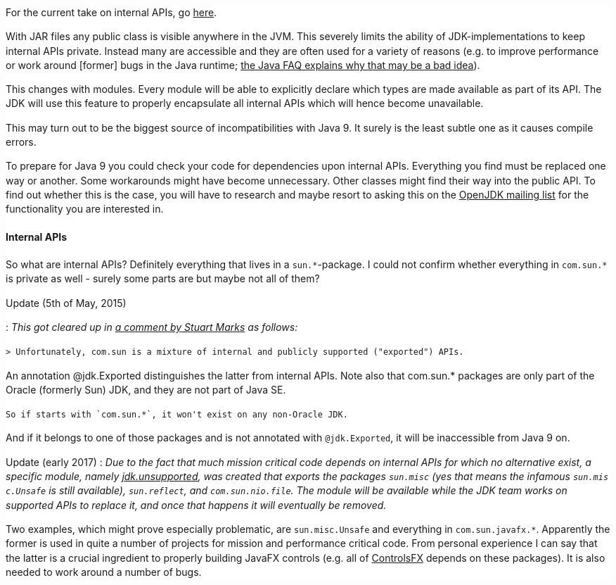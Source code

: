 For the current take on internal APIs, go [here](https://blog.codefx.org/java/java-9-migration-guide/#Illegal-Access-To-Internal-APIs).

</div>

With JAR files any public class is visible anywhere in the JVM.
This severely limits the ability of JDK-implementations to keep internal APIs private.
Instead many are accessible and they are often used for a variety of reasons (e.g. to improve performance or work around \[former\] bugs in the Java runtime; [the Java FAQ explains why that may be a bad idea](http://www.oracle.com/technetwork/java/faq-sun-packages-142232.html)).

This changes with modules.
Every module will be able to explicitly declare which types are made available as part of its API.
The JDK will use this feature to properly encapsulate all internal APIs which will hence become unavailable.

This may turn out to be the biggest source of incompatibilities with Java 9.
It surely is the least subtle one as it causes compile errors.

To prepare for Java 9 you could check your code for dependencies upon internal APIs.
Everything you find must be replaced one way or another.
Some workarounds might have become unnecessary.
Other classes might find their way into the public API.
To find out whether this is the case, you will have to research and maybe resort to asking this on the [OpenJDK mailing list](http://mail.openjdk.java.net/mailman/listinfo) for the functionality you are interested in.

#### Internal APIs

So what are internal APIs?
Definitely everything that lives in a `sun.*`-package.
I could not confirm whether everything in `com.sun.*` is private as well - surely some parts are but maybe not all of them?

Update (5th of May, 2015)

:   *This got cleared up in [a comment by Stuart Marks](http://blog.codefx.org/java/dev/how-java-9-and-project-jigsaw-may-break-your-code/#comment-1994660530) as follows:*

	> Unfortunately, com.sun is a mixture of internal and publicly supported ("exported") APIs.
An annotation @jdk.Exported distinguishes the latter from internal APIs.
Note also that com.sun.\* packages are only part of the Oracle (formerly Sun) JDK, and they are not part of Java SE.

	So if starts with `com.sun.*`, it won't exist on any non-Oracle JDK.
And if it belongs to one of those packages and is not annotated with `@jdk.Exported`, it will be inaccessible from Java 9 on.

Update (early 2017)
:   *Due to the fact that much mission critical code depends on internal APIs for which no alternative exist, a specific module, namely [*jdk.unsupported*](http://cr.openjdk.java.net/~mr/jigsaw/ea/module-summary.html#jdk.unsupported), was created that exports the packages `sun.misc` (yes that means the infamous `sun.misc.Unsafe` is still available), `sun.reflect`, and `com.sun.nio.file`.
The module will be available while the JDK team works on supported APIs to replace it, and once that happens it will eventually be removed.*

Two examples, which might prove especially problematic, are `sun.misc.Unsafe` and everything in `com.sun.javafx.*`.
Apparently the former is used in quite a number of projects for mission and performance critical code.
From personal experience I can say that the latter is a crucial ingredient to properly building JavaFX controls (e.g. all of [ControlsFX](http://controlsfx.org/) depends on these packages).
It is also needed to work around a number of bugs.
